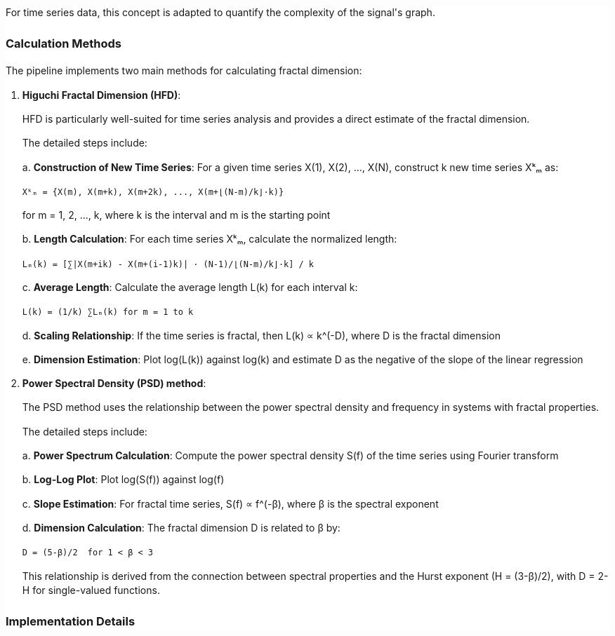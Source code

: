 For time series data, this concept is adapted to quantify the complexity of the signal's graph.

### Calculation Methods

The pipeline implements two main methods for calculating fractal dimension:

1. **Higuchi Fractal Dimension (HFD)**:

   HFD is particularly well-suited for time series analysis and provides a direct estimate of the fractal dimension.
   
   The detailed steps include:
   
   a. **Construction of New Time Series**: For a given time series X(1), X(2), ..., X(N), construct k new time series Xᵏₘ as:
      ```
      Xᵏₘ = {X(m), X(m+k), X(m+2k), ..., X(m+⌊(N-m)/k⌋·k)}
      ```
      for m = 1, 2, ..., k, where k is the interval and m is the starting point
   
   b. **Length Calculation**: For each time series Xᵏₘ, calculate the normalized length:
      ```
      Lₘ(k) = [∑|X(m+ik) - X(m+(i-1)k)| · (N-1)/⌊(N-m)/k⌋·k] / k
      ```
   
   c. **Average Length**: Calculate the average length L(k) for each interval k:
      ```
      L(k) = (1/k) ∑Lₘ(k) for m = 1 to k
      ```
   
   d. **Scaling Relationship**: If the time series is fractal, then L(k) ∝ k^(-D), where D is the fractal dimension
   
   e. **Dimension Estimation**: Plot log(L(k)) against log(k) and estimate D as the negative of the slope of the linear regression

2. **Power Spectral Density (PSD) method**:

   The PSD method uses the relationship between the power spectral density and frequency in systems with fractal properties.
   
   The detailed steps include:
   
   a. **Power Spectrum Calculation**: Compute the power spectral density S(f) of the time series using Fourier transform
   
   b. **Log-Log Plot**: Plot log(S(f)) against log(f)
   
   c. **Slope Estimation**: For fractal time series, S(f) ∝ f^(-β), where β is the spectral exponent
   
   d. **Dimension Calculation**: The fractal dimension D is related to β by:
      ```
      D = (5-β)/2  for 1 < β < 3
      ```
      
      This relationship is derived from the connection between spectral properties and the Hurst exponent (H = (3-β)/2), with D = 2-H for single-valued functions.

### Implementation Details
